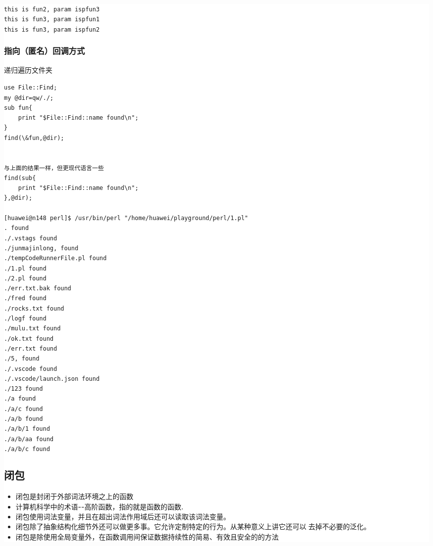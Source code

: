 ```
this is fun2, param ispfun3
this is fun3, param ispfun1
this is fun3, param ispfun2
```
### 指向（匿名）回调方式
递归遍历文件夹
```
use File::Find;
my @dir=qw/./;
sub fun{
	print "$File::Find::name found\n";
}
find(\&fun,@dir);


与上面的结果一样，但更现代语言一些
find(sub{
	print "$File::Find::name found\n";
},@dir);

[huawei@n148 perl]$ /usr/bin/perl "/home/huawei/playground/perl/1.pl"
. found
./.vstags found
./junmajinlong, found
./tempCodeRunnerFile.pl found
./1.pl found
./2.pl found
./err.txt.bak found
./fred found
./rocks.txt found
./logf found
./mulu.txt found
./ok.txt found
./err.txt found
./5, found
./.vscode found
./.vscode/launch.json found
./123 found
./a found
./a/c found
./a/b found
./a/b/1 found
./a/b/aa found
./a/b/c found
```
## 闭包
* 闭包是封闭于外部词法环境之上的函数
* 计算机科学中的术语--高阶函数，指的就是函数的函数.
* 闭包使用词法变量，并且在超出词法作用域后还可以读取该词法变量。
* 闭包除了抽象结构化细节外还可以做更多事。它允许定制特定的行为。从某种意义上讲它还可以 去掉不必要的泛化。
* 闭包是除使用全局变量外，在函数调用间保证数据持续性的简易、有效且安全的的方法
